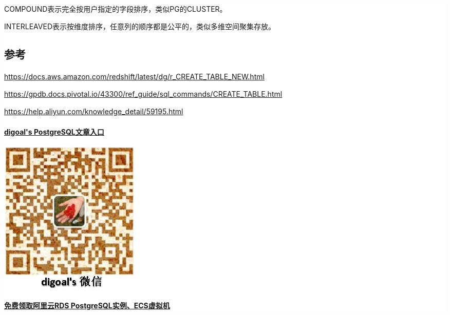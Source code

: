 COMPOUND表示完全按用户指定的字段排序，类似PG的CLUSTER。  
  
INTERLEAVED表示按维度排序，任意列的顺序都是公平的，类似多维空间聚集存放。  
  
## 参考  
https://docs.aws.amazon.com/redshift/latest/dg/r_CREATE_TABLE_NEW.html  
  
https://gpdb.docs.pivotal.io/43300/ref_guide/sql_commands/CREATE_TABLE.html  
  
https://help.aliyun.com/knowledge_detail/59195.html  
  
  
  
  
  
  
  
  
  
  
  
  
#### [digoal's PostgreSQL文章入口](https://github.com/digoal/blog/blob/master/README.md "22709685feb7cab07d30f30387f0a9ae")
  
  
![digoal's weixin](../pic/digoal_weixin.jpg "f7ad92eeba24523fd47a6e1a0e691b59")
  
  
  
  
  
  
  
  
#### [免费领取阿里云RDS PostgreSQL实例、ECS虚拟机](https://www.aliyun.com/database/postgresqlactivity "57258f76c37864c6e6d23383d05714ea")
  
